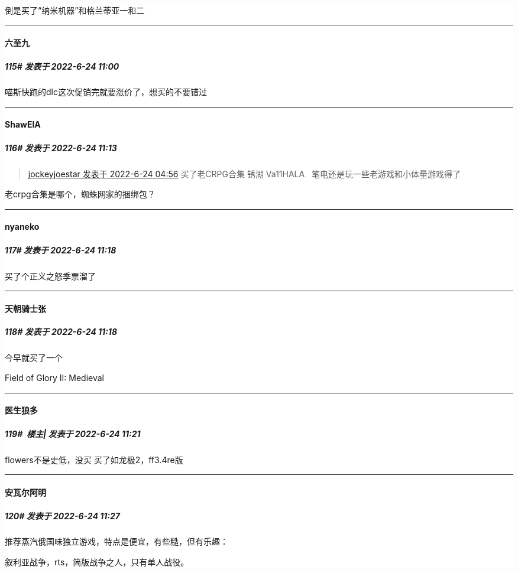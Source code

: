 倒是买了“纳米机器”和格兰蒂亚一和二



*****

####  六至九  
##### 115#       发表于 2022-6-24 11:00

喵斯快跑的dlc这次促销完就要涨价了，想买的不要错过



*****

####  ShawElA  
##### 116#       发表于 2022-6-24 11:13

<blockquote><a href="httphttps://bbs.saraba1st.com/2b/forum.php?mod=redirect&amp;goto=findpost&amp;pid=56390312&amp;ptid=2076747" target="_blank">jockeyjoestar 发表于 2022-6-24 04:56</a>
买了老CRPG合集 锈湖 Va11HALA   笔电还是玩一些老游戏和小体量游戏得了</blockquote>
老crpg合集是哪个，蜘蛛网家的捆绑包？

*****

####  nyaneko  
##### 117#       发表于 2022-6-24 11:18

买了个正义之怒季票溜了

*****

####  天朝骑士张  
##### 118#       发表于 2022-6-24 11:18

今早就买了一个

Field of Glory II: Medieval

*****

####  医生狼多  
##### 119#         楼主| 发表于 2022-6-24 11:21

flowers不是史低，没买
买了如龙极2，ff3.4re版



*****

####  安瓦尔阿明  
##### 120#       发表于 2022-6-24 11:27

推荐蒸汽俄国味独立游戏，特点是便宜，有些糙，但有乐趣：

叙利亚战争，rts，简版战争之人，只有单人战役。
